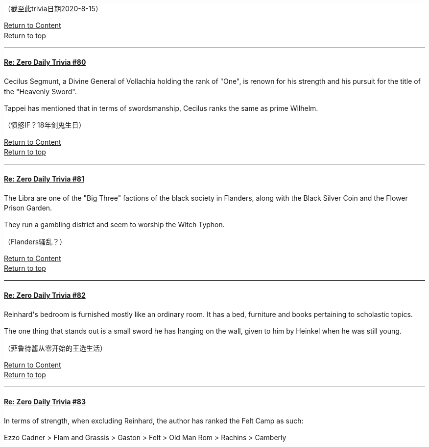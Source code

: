 （截至此trivia日期2020-8-15）

[Return to Content](#Content)<br/>
[Return to top](#crystals-daily-trivias)

---

#### [Re: Zero Daily Trivia #80](https://twitter.com/LoremIpsumVerb/status/1294936011043209223)

Cecilus Segmunt, a Divine General of Vollachia holding the rank of "One", is renown for his strength and his pursuit for the title of the "Heavenly Sword".

Tappei has mentioned that in terms of swordsmanship, Cecilus ranks the same as prime Wilhelm.

（愤怒IF？18年剑鬼生日）

[Return to Content](#Content)<br/>
[Return to top](#crystals-daily-trivias)

---

#### [Re: Zero Daily Trivia #81](https://twitter.com/LoremIpsumVerb/status/1295312022406561792)

The Libra are one of the "Big Three" factions of the black society in Flanders, along with the Black Silver Coin and the Flower Prison Garden.

They run a gambling district and seem to worship the Witch Typhon.

（Flanders骚乱？）

[Return to Content](#Content)<br/>
[Return to top](#crystals-daily-trivias)

---

#### [Re: Zero Daily Trivia #82](https://twitter.com/LoremIpsumVerb/status/1295665017493299201)

Reinhard's bedroom is furnished mostly like an ordinary room. It has a bed, furniture and books pertaining to scholastic topics.

The one thing that stands out is a small sword he has hanging on the wall, given to him by Heinkel when he was still young.

（菲鲁待酱从零开始的王选生活）

[Return to Content](#Content)<br/>
[Return to top](#crystals-daily-trivias)

---

#### [Re: Zero Daily Trivia #83](https://twitter.com/LoremIpsumVerb/status/1296055151925628929)

In terms of strength, when excluding Reinhard, the author has ranked the Felt Camp as such:

Ezzo Cadner > Flam and Grassis > Gaston > Felt > Old Man Rom > Rachins > Camberly
